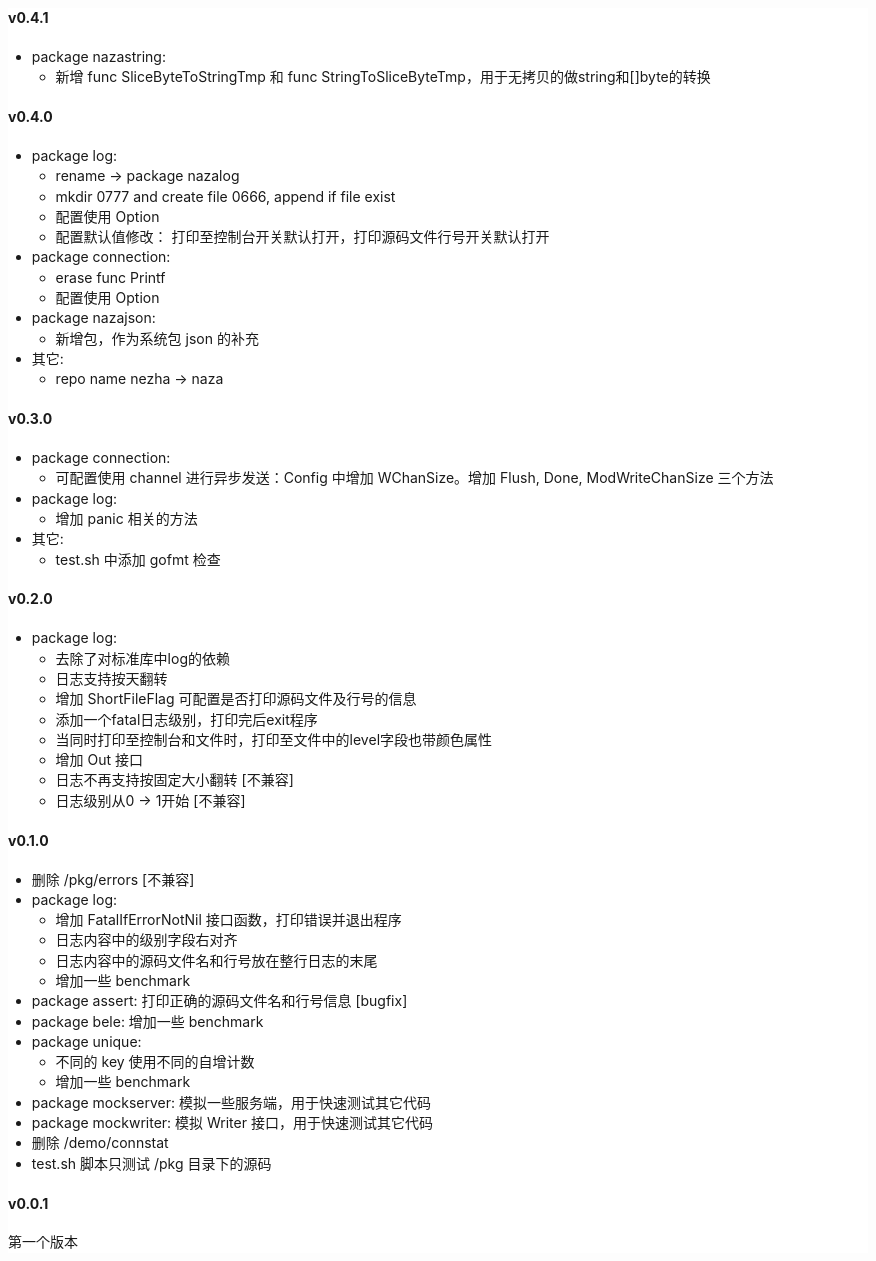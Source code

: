 #### v0.4.1

- package nazastring:
    - 新增 func SliceByteToStringTmp 和 func StringToSliceByteTmp，用于无拷贝的做string和[]byte的转换

#### v0.4.0

- package log:
    - rename -> package nazalog
    - mkdir 0777 and create file 0666, append if file exist
    - 配置使用 Option
    - 配置默认值修改： 打印至控制台开关默认打开，打印源码文件行号开关默认打开
- package connection:
    - erase func Printf
    - 配置使用 Option
- package nazajson:
    - 新增包，作为系统包 json 的补充
- 其它:
    - repo name nezha -> naza

#### v0.3.0

- package connection:
    - 可配置使用 channel 进行异步发送：Config 中增加 WChanSize。增加 Flush, Done, ModWriteChanSize 三个方法
- package log:
    - 增加 panic 相关的方法
- 其它:
    - test.sh 中添加 gofmt 检查

#### v0.2.0

- package log:
    - 去除了对标准库中log的依赖
    - 日志支持按天翻转
    - 增加 ShortFileFlag 可配置是否打印源码文件及行号的信息
    - 添加一个fatal日志级别，打印完后exit程序
    - 当同时打印至控制台和文件时，打印至文件中的level字段也带颜色属性
    - 增加 Out 接口
    - 日志不再支持按固定大小翻转 [不兼容]
    - 日志级别从0 -> 1开始 [不兼容]

#### v0.1.0

- 删除 /pkg/errors [不兼容]
- package log:
    - 增加 FatalIfErrorNotNil 接口函数，打印错误并退出程序
    - 日志内容中的级别字段右对齐
    - 日志内容中的源码文件名和行号放在整行日志的末尾
    - 增加一些 benchmark
- package assert: 打印正确的源码文件名和行号信息 [bugfix]
- package bele: 增加一些 benchmark
- package unique:
    - 不同的 key 使用不同的自增计数
    - 增加一些 benchmark
- package mockserver: 模拟一些服务端，用于快速测试其它代码
- package mockwriter: 模拟 Writer 接口，用于快速测试其它代码
- 删除 /demo/connstat
- test.sh 脚本只测试 /pkg 目录下的源码

#### v0.0.1

第一个版本
